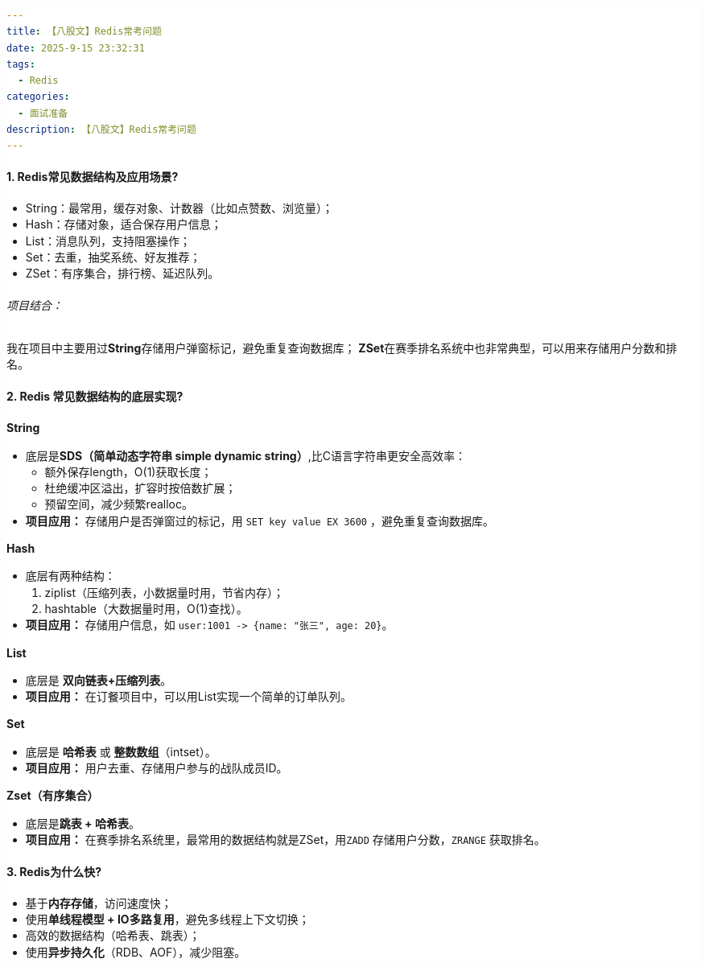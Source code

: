 ```yaml
---
title: 【八股文】Redis常考问题
date: 2025-9-15 23:32:31    
tags:
  - Redis
categories:
  - 面试准备    
description: 【八股文】Redis常考问题
---
```


#### 1. Redis常见数据结构及应用场景?

- String：最常用，缓存对象、计数器（比如点赞数、浏览量）；
- Hash：存储对象，适合保存用户信息；
- List：消息队列，支持阻塞操作；
- Set：去重，抽奖系统、好友推荐；
- ZSet：有序集合，排行榜、延迟队列。

###### 项目结合：
我在项目中主要用过**String**存储用户弹窗标记，避免重复查询数据库；
**ZSet**在赛季排名系统中也非常典型，可以用来存储用户分数和排名。

#### 2. Redis 常见数据结构的底层实现?

**String**
- 底层是**SDS（简单动态字符串 simple dynamic string）**,比C语言字符串更安全高效率：
	- 额外保存length，O(1)获取长度；
	- 杜绝缓冲区溢出，扩容时按倍数扩展；
	- 预留空间，减少频繁realloc。
- **项目应用：** 存储用户是否弹窗过的标记，用 `SET key value EX 3600` ，避免重复查询数据库。

**Hash**
- 底层有两种结构：
	1. ziplist（压缩列表，小数据量时用，节省内存）；
	2. hashtable（大数据量时用，O(1)查找）。
- **项目应用：** 存储用户信息，如 `user:1001 -> {name: "张三", age: 20}`。

**List**
- 底层是 **双向链表+压缩列表**。
- **项目应用：** 在订餐项目中，可以用List实现一个简单的订单队列。

**Set**
- 底层是 **哈希表** 或 **整数数组**（intset）。
- **项目应用：** 用户去重、存储用户参与的战队成员ID。

**Zset（有序集合）**
- 底层是**跳表 + 哈希表**。
- **项目应用：** 在赛季排名系统里，最常用的数据结构就是ZSet，用`ZADD` 存储用户分数，`ZRANGE` 获取排名。

#### 3. Redis为什么快?

- 基于**内存存储**，访问速度快；
- 使用**单线程模型 + IO多路复用**，避免多线程上下文切换；
- 高效的数据结构（哈希表、跳表）；
- 使用**异步持久化**（RDB、AOF），减少阻塞。
